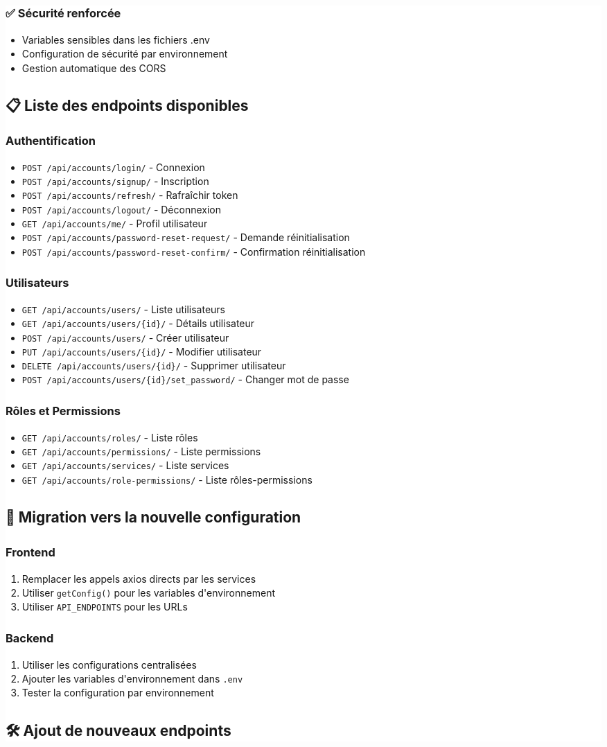 ### ✅ **Sécurité renforcée**

- Variables sensibles dans les fichiers .env
- Configuration de sécurité par environnement
- Gestion automatique des CORS

## 📋 Liste des endpoints disponibles

### Authentification

- `POST /api/accounts/login/` - Connexion
- `POST /api/accounts/signup/` - Inscription
- `POST /api/accounts/refresh/` - Rafraîchir token
- `POST /api/accounts/logout/` - Déconnexion
- `GET /api/accounts/me/` - Profil utilisateur
- `POST /api/accounts/password-reset-request/` - Demande réinitialisation
- `POST /api/accounts/password-reset-confirm/` - Confirmation réinitialisation

### Utilisateurs

- `GET /api/accounts/users/` - Liste utilisateurs
- `GET /api/accounts/users/{id}/` - Détails utilisateur
- `POST /api/accounts/users/` - Créer utilisateur
- `PUT /api/accounts/users/{id}/` - Modifier utilisateur
- `DELETE /api/accounts/users/{id}/` - Supprimer utilisateur
- `POST /api/accounts/users/{id}/set_password/` - Changer mot de passe

### Rôles et Permissions

- `GET /api/accounts/roles/` - Liste rôles
- `GET /api/accounts/permissions/` - Liste permissions
- `GET /api/accounts/services/` - Liste services
- `GET /api/accounts/role-permissions/` - Liste rôles-permissions

## 🔄 Migration vers la nouvelle configuration

### Frontend

1. Remplacer les appels axios directs par les services
2. Utiliser `getConfig()` pour les variables d'environnement
3. Utiliser `API_ENDPOINTS` pour les URLs

### Backend

1. Utiliser les configurations centralisées
2. Ajouter les variables d'environnement dans `.env`
3. Tester la configuration par environnement

## 🛠️ Ajout de nouveaux endpoints
